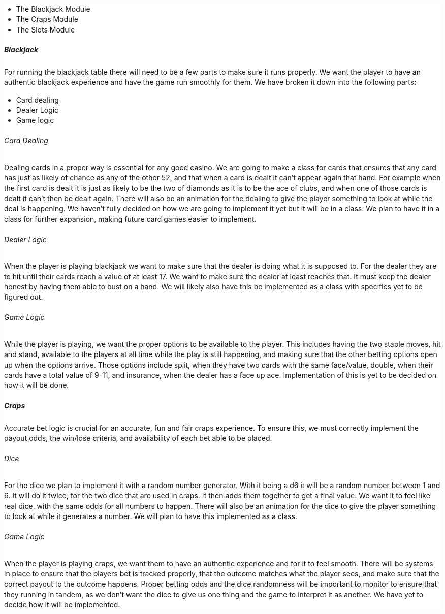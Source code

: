 * The Blackjack Module  
* The Craps Module  
* The Slots Module


##### Blackjack  
For running the blackjack table there will need to be a few parts to make sure it runs properly. We want the player to have an authentic blackjack experience and have the game run smoothly for them. We have broken it down into the following parts:

* Card dealing  
* Dealer Logic  
* Game logic

###### Card Dealing  
Dealing cards in a proper way is essential for any good casino. We are going to make a class for cards that ensures that any card has just as likely of chance as any of the other 52, and that when a card is dealt it can’t appear again that hand. For example when the first card is dealt it is just as likely to be the two of diamonds as it is to be the ace of clubs, and when one of those cards is dealt it can’t then be dealt again. There will also be an animation for the dealing to give the player something to look at while the deal is happening. We haven’t fully decided on how we are going to implement it yet but it will be in a class. We plan to have it in a class for further expansion, making future card games easier to implement.

###### Dealer Logic  
When the player is playing blackjack we want to make sure that the dealer is doing what it is supposed to. For the dealer they are to hit until their cards reach a value of at least 17\. We want to make sure the dealer at least reaches that. It must keep the dealer honest by having them able to bust on a hand. We will likely also have this be implemented as a class with specifics yet to be figured out.

###### Game Logic  
While the player is playing, we want the proper options to be available to the player. This includes having the two staple moves, hit and stand, available to the players at all time while the play is still happening, and making sure that the other betting options open up when the options arrive. Those options include split, when they have two cards with the same face/value, double, when their cards have a total value of 9-11, and insurance, when the dealer has a face up ace. Implementation of this is yet to be decided on how it will be done.

##### Craps  
Accurate bet logic is crucial for an accurate, fun and fair craps experience. To ensure this, we must correctly implement the payout odds, the win/lose criteria, and availability of each bet able to be placed. 

###### Dice  
For the dice we plan to implement it with a random number generator. With it being a d6 it will be a random number between 1 and 6\. It will do it twice, for the two dice that are used in craps. It then adds them together to get a final value. We want it to feel like real dice, with the same odds for all numbers to happen. There will also be an animation for the dice to give the player something to look at while it generates a number. We will plan to have this implemented as a class.

###### Game Logic  
When the player is playing craps, we want them to have an authentic experience and for it to feel smooth. There will be systems in place to ensure that the players bet is tracked properly, that the outcome matches what the player sees, and make sure that the correct payout to the outcome happens. Proper betting odds and the dice randomness will be important to monitor to ensure that they running in tandem, as we don’t want the dice to give us one thing and the game to interpret it as another. We have yet to decide how it will be implemented.   
